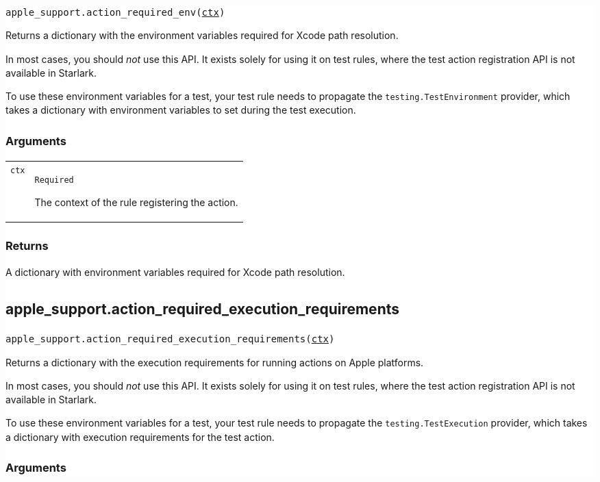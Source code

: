<pre style="white-space: normal">
apple_support.action_required_env(<a href="#apple_support.action_required_env.ctx">ctx</a>)
</pre>

Returns a dictionary with the environment variables required for Xcode path resolution.

In most cases, you should _not_ use this API. It exists solely for using it on test rules,
where the test action registration API is not available in Starlark.

To use these environment variables for a test, your test rule needs to propagate the
`testing.TestEnvironment` provider, which takes a dictionary with environment variables to set
during the test execution.

<a name="apple_support.action_required_env.arguments"></a>
### Arguments

<table class="params-table">
  <colgroup>
    <col class="col-param" />
    <col class="col-description" />
  </colgroup>
  <tbody>
    <tr id="apple_support.action_required_env.ctx">
      <td><code>ctx</code></td>
      <td><p><code>Required</code></p><p>The context of the rule registering the action.</p></td>
    </tr>
  </tbody>
</table>

<a name="apple_support.action_required_env.returns"></a>
### Returns

A dictionary with environment variables required for Xcode path resolution.

<a name="apple_support.action_required_execution_requirements"></a>
## apple_support.action_required_execution_requirements

<pre style="white-space: normal">
apple_support.action_required_execution_requirements(<a href="#apple_support.action_required_execution_requirements.ctx">ctx</a>)
</pre>

Returns a dictionary with the execution requirements for running actions on Apple platforms.

In most cases, you should _not_ use this API. It exists solely for using it on test rules,
where the test action registration API is not available in Starlark.

To use these environment variables for a test, your test rule needs to propagate the
`testing.TestExecution` provider, which takes a dictionary with execution requirements for the
test action.

<a name="apple_support.action_required_execution_requirements.arguments"></a>
### Arguments
